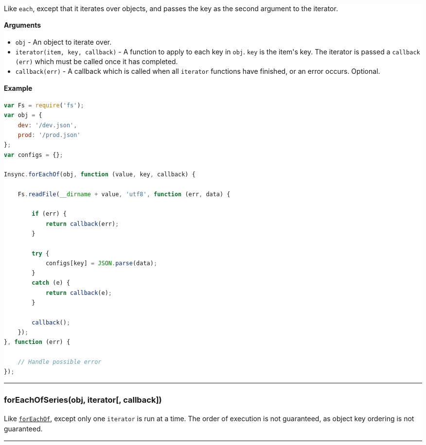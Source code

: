 Like `each`, except that it iterates over objects, and passes the key as the second argument to the iterator.

__Arguments__

* `obj` - An object to iterate over.
* `iterator(item, key, callback)` - A function to apply to each key in `obj`. `key` is the item's key. The iterator is passed a `callback(err)` which must be called once it has completed.
* `callback(err)` - A callback which is called when all `iterator` functions have finished, or an error occurs. Optional.

__Example__

```javascript
var Fs = require('fs');
var obj = {
    dev: '/dev.json',
    prod: '/prod.json'
};
var configs = {};

Insync.forEachOf(obj, function (value, key, callback) {

    Fs.readFile(__dirname + value, 'utf8', function (err, data) {

        if (err) {
            return callback(err);
        }

        try {
            configs[key] = JSON.parse(data);
        }
        catch (e) {
            return callback(e);
        }

        callback();
    });
}, function (err) {

    // Handle possible error
});
```

---------------------------------------

<a name="forEachOfSeries" />
<a name="eachOfSeries" />

### forEachOfSeries(obj, iterator[, callback])

Like [`forEachOf`](#forEachOf), except only one `iterator` is run at a time. The order of execution is not guaranteed, as object key ordering is not guaranteed.

---------------------------------------

